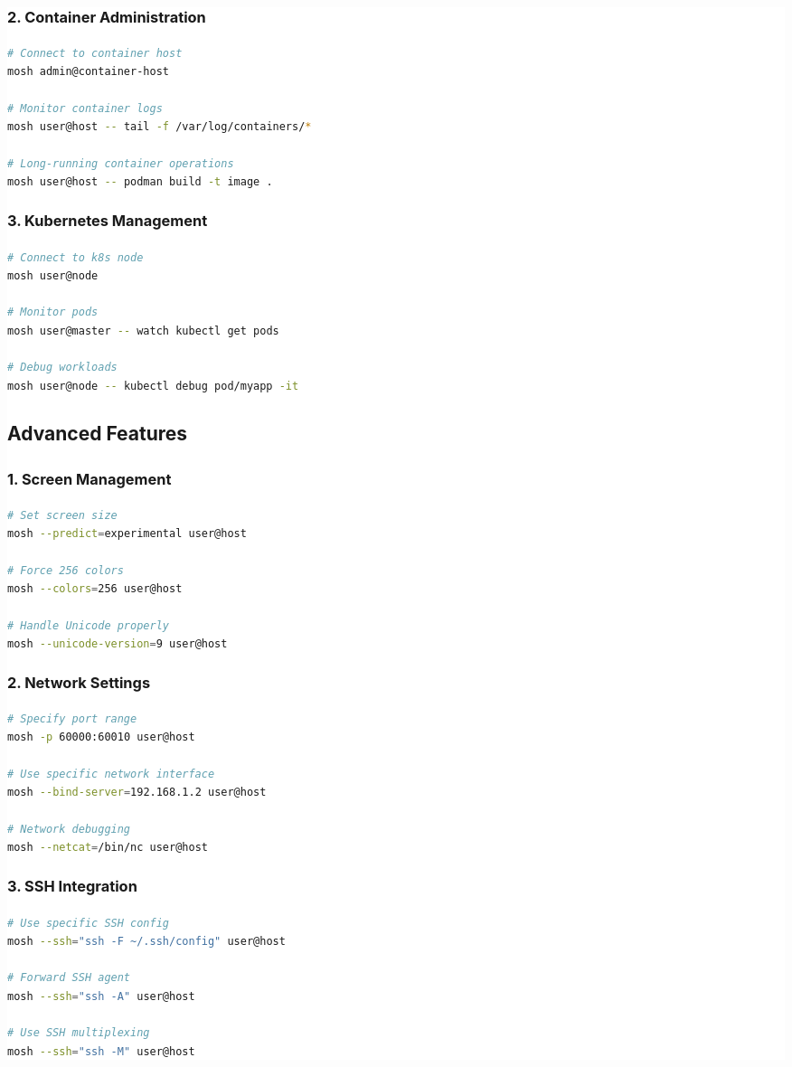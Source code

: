 ### 2. Container Administration
```bash
# Connect to container host
mosh admin@container-host

# Monitor container logs
mosh user@host -- tail -f /var/log/containers/*

# Long-running container operations
mosh user@host -- podman build -t image .
```

### 3. Kubernetes Management
```bash
# Connect to k8s node
mosh user@node

# Monitor pods
mosh user@master -- watch kubectl get pods

# Debug workloads
mosh user@node -- kubectl debug pod/myapp -it
```

## Advanced Features

### 1. Screen Management
```bash
# Set screen size
mosh --predict=experimental user@host

# Force 256 colors
mosh --colors=256 user@host

# Handle Unicode properly
mosh --unicode-version=9 user@host
```

### 2. Network Settings
```bash
# Specify port range
mosh -p 60000:60010 user@host

# Use specific network interface
mosh --bind-server=192.168.1.2 user@host

# Network debugging
mosh --netcat=/bin/nc user@host
```

### 3. SSH Integration
```bash
# Use specific SSH config
mosh --ssh="ssh -F ~/.ssh/config" user@host

# Forward SSH agent
mosh --ssh="ssh -A" user@host

# Use SSH multiplexing
mosh --ssh="ssh -M" user@host
```
